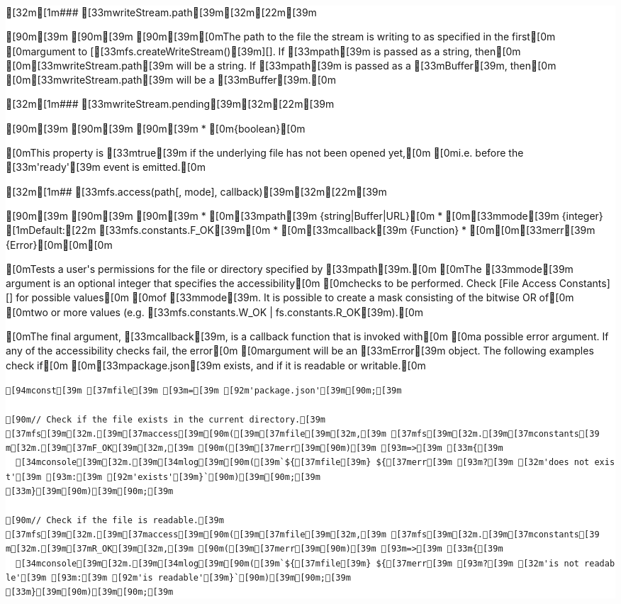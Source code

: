 [32m[1m### [33mwriteStream.path[39m[32m[22m[39m

[90m[39m
[90m[39m
[90m[39m[0mThe path to the file the stream is writing to as specified in the first[0m
[0margument to [[33mfs.createWriteStream()[39m][]. If [33mpath[39m is passed as a string, then[0m
[0m[33mwriteStream.path[39m will be a string. If [33mpath[39m is passed as a [33mBuffer[39m, then[0m
[0m[33mwriteStream.path[39m will be a [33mBuffer[39m.[0m

[32m[1m### [33mwriteStream.pending[39m[32m[22m[39m

[90m[39m
[90m[39m
[90m[39m    * [0m{boolean}[0m

[0mThis property is [33mtrue[39m if the underlying file has not been opened yet,[0m
[0mi.e. before the [33m'ready'[39m event is emitted.[0m

[32m[1m## [33mfs.access(path[, mode], callback)[39m[32m[22m[39m

[90m[39m
[90m[39m
[90m[39m    * [0m[33mpath[39m {string|Buffer|URL}[0m
    * [0m[33mmode[39m {integer} [1mDefault:[22m [33mfs.constants.F_OK[39m[0m
    * [0m[33mcallback[39m {Function}
        * [0m[0m[33merr[39m {Error}[0m[0m[0m

[0mTests a user's permissions for the file or directory specified by [33mpath[39m.[0m
[0mThe [33mmode[39m argument is an optional integer that specifies the accessibility[0m
[0mchecks to be performed. Check [File Access Constants][] for possible values[0m
[0mof [33mmode[39m. It is possible to create a mask consisting of the bitwise OR of[0m
[0mtwo or more values (e.g. [33mfs.constants.W_OK | fs.constants.R_OK[39m).[0m

[0mThe final argument, [33mcallback[39m, is a callback function that is invoked with[0m
[0ma possible error argument. If any of the accessibility checks fail, the error[0m
[0margument will be an [33mError[39m object. The following examples check if[0m
[0m[33mpackage.json[39m exists, and if it is readable or writable.[0m

    [94mconst[39m [37mfile[39m [93m=[39m [92m'package.json'[39m[90m;[39m
    
    [90m// Check if the file exists in the current directory.[39m
    [37mfs[39m[32m.[39m[37maccess[39m[90m([39m[37mfile[39m[32m,[39m [37mfs[39m[32m.[39m[37mconstants[39m[32m.[39m[37mF_OK[39m[32m,[39m [90m([39m[37merr[39m[90m)[39m [93m=>[39m [33m{[39m
      [34mconsole[39m[32m.[39m[34mlog[39m[90m([39m`${[37mfile[39m} ${[37merr[39m [93m?[39m [32m'does not exist'[39m [93m:[39m [92m'exists'[39m}`[90m)[39m[90m;[39m
    [33m}[39m[90m)[39m[90m;[39m
    
    [90m// Check if the file is readable.[39m
    [37mfs[39m[32m.[39m[37maccess[39m[90m([39m[37mfile[39m[32m,[39m [37mfs[39m[32m.[39m[37mconstants[39m[32m.[39m[37mR_OK[39m[32m,[39m [90m([39m[37merr[39m[90m)[39m [93m=>[39m [33m{[39m
      [34mconsole[39m[32m.[39m[34mlog[39m[90m([39m`${[37mfile[39m} ${[37merr[39m [93m?[39m [32m'is not readable'[39m [93m:[39m [92m'is readable'[39m}`[90m)[39m[90m;[39m
    [33m}[39m[90m)[39m[90m;[39m
    